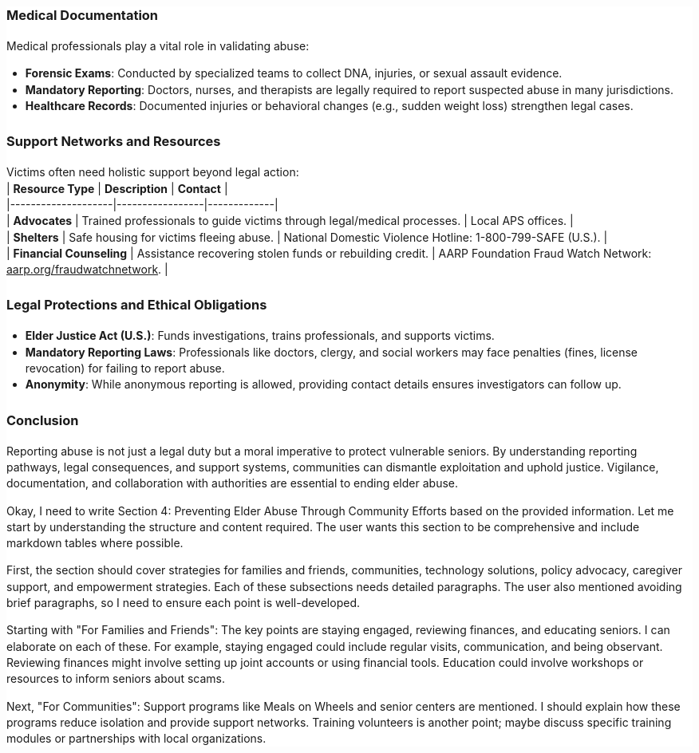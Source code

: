 ### **Medical Documentation**  
Medical professionals play a vital role in validating abuse:  
- **Forensic Exams**: Conducted by specialized teams to collect DNA, injuries, or sexual assault evidence.  
- **Mandatory Reporting**: Doctors, nurses, and therapists are legally required to report suspected abuse in many jurisdictions.  
- **Healthcare Records**: Documented injuries or behavioral changes (e.g., sudden weight loss) strengthen legal cases.  

### **Support Networks and Resources**  
Victims often need holistic support beyond legal action:  
| **Resource Type** | **Description** | **Contact** |  
|--------------------|-----------------|-------------|  
| **Advocates** | Trained professionals to guide victims through legal/medical processes. | Local APS offices. |  
| **Shelters** | Safe housing for victims fleeing abuse. | National Domestic Violence Hotline: 1-800-799-SAFE (U.S.). |  
| **Financial Counseling** | Assistance recovering stolen funds or rebuilding credit. | AARP Foundation Fraud Watch Network: [aarp.org/fraudwatchnetwork](https://www.aarp.org/fraudwatchnetwork). |  

### **Legal Protections and Ethical Obligations**  
- **Elder Justice Act (U.S.)**: Funds investigations, trains professionals, and supports victims.  
- **Mandatory Reporting Laws**: Professionals like doctors, clergy, and social workers may face penalties (fines, license revocation) for failing to report abuse.  
- **Anonymity**: While anonymous reporting is allowed, providing contact details ensures investigators can follow up.  

### **Conclusion**  
Reporting abuse is not just a legal duty but a moral imperative to protect vulnerable seniors. By understanding reporting pathways, legal consequences, and support systems, communities can dismantle exploitation and uphold justice. Vigilance, documentation, and collaboration with authorities are essential to ending elder abuse.


Okay, I need to write Section 4: Preventing Elder Abuse Through Community Efforts based on the provided information. Let me start by understanding the structure and content required. The user wants this section to be comprehensive and include markdown tables where possible. 

First, the section should cover strategies for families and friends, communities, technology solutions, policy advocacy, caregiver support, and empowerment strategies. Each of these subsections needs detailed paragraphs. The user also mentioned avoiding brief paragraphs, so I need to ensure each point is well-developed.

Starting with "For Families and Friends": The key points are staying engaged, reviewing finances, and educating seniors. I can elaborate on each of these. For example, staying engaged could include regular visits, communication, and being observant. Reviewing finances might involve setting up joint accounts or using financial tools. Education could involve workshops or resources to inform seniors about scams.

Next, "For Communities": Support programs like Meals on Wheels and senior centers are mentioned. I should explain how these programs reduce isolation and provide support networks. Training volunteers is another point; maybe discuss specific training modules or partnerships with local organizations.
